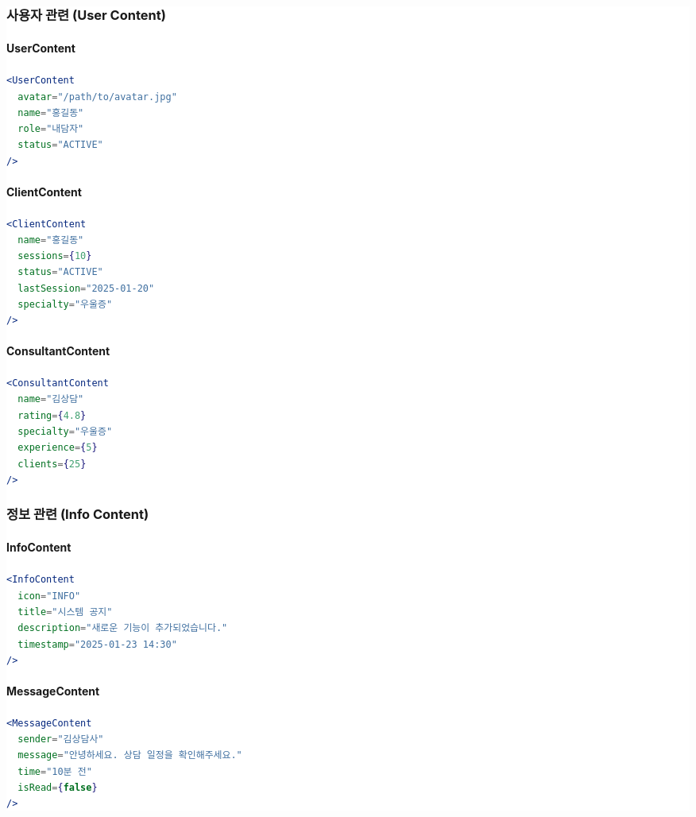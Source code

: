 ### 사용자 관련 (User Content)

#### UserContent
```jsx
<UserContent 
  avatar="/path/to/avatar.jpg"
  name="홍길동"
  role="내담자"
  status="ACTIVE"
/>
```

#### ClientContent
```jsx
<ClientContent 
  name="홍길동"
  sessions={10}
  status="ACTIVE"
  lastSession="2025-01-20"
  specialty="우울증"
/>
```

#### ConsultantContent
```jsx
<ConsultantContent 
  name="김상담"
  rating={4.8}
  specialty="우울증"
  experience={5}
  clients={25}
/>
```

### 정보 관련 (Info Content)

#### InfoContent
```jsx
<InfoContent 
  icon="INFO"
  title="시스템 공지"
  description="새로운 기능이 추가되었습니다."
  timestamp="2025-01-23 14:30"
/>
```

#### MessageContent
```jsx
<MessageContent 
  sender="김상담사"
  message="안녕하세요. 상담 일정을 확인해주세요."
  time="10분 전"
  isRead={false}
/>
```
